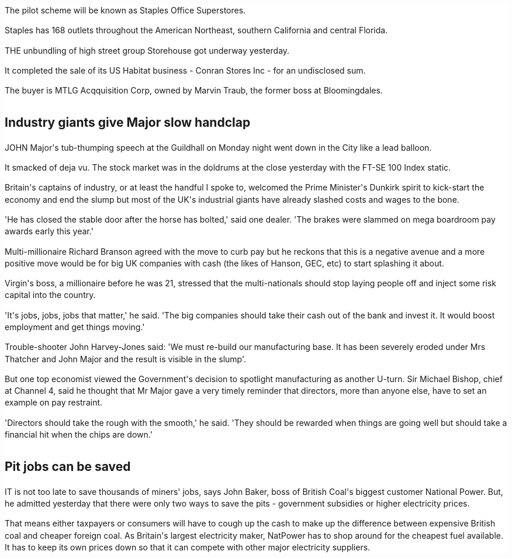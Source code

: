 The pilot scheme will be known as Staples Office Superstores.

Staples has 168 outlets throughout the American Northeast, southern California and central Florida.

THE unbundling of high street group Storehouse got underway yesterday.

It completed the sale of its US Habitat business - Conran Stores Inc - for an undisclosed sum.

The buyer is MTLG Acqquisition Corp, owned by Marvin Traub, the former boss at Bloomingdales.

## Industry giants give Major slow handclap

JOHN Major's tub-thumping speech at the Guildhall on Monday night went down in the City like a lead balloon.

It smacked of deja vu.
The stock market was in the doldrums at the close yesterday with the FT-SE 100 Index static.

Britain's captains of industry, or at least the handful I spoke to, welcomed the Prime Minister's Dunkirk spirit to kick-start the economy and end the slump but most of the UK's industrial giants have already slashed costs and wages to the bone.

'He has closed the stable door after the horse has bolted,' said one dealer.
'The brakes were slammed on mega boardroom pay awards early this year.'

Multi-millionaire Richard Branson agreed with the move to curb pay but he reckons that this is a negative avenue and a more positive move would be for big UK companies with cash (the likes of Hanson, GEC, etc) to start splashing it about.

Virgin's boss, a millionaire before he was 21, stressed that the multi-nationals should stop laying people off and inject some risk capital into the country.

'It's jobs, jobs, jobs that matter,' he said.
'The big companies should take their cash out of the bank and invest it.
It would boost employment and get things moving.'

Trouble-shooter John Harvey-Jones said: 'We must re-build our manufacturing base.
It has been severely eroded under Mrs Thatcher and John Major and the result is visible in the slump'.

But one top economist viewed the Government's decision to spotlight manufacturing as another U-turn.
Sir Michael Bishop, chief at Channel 4, said he thought that Mr Major gave a very timely reminder that directors, more than anyone else, have to set an example on pay restraint.

'Directors should take the rough with the smooth,' he said.
'They should be rewarded when things are going well but should take a financial hit when the chips are down.'

## Pit jobs can be saved

IT is not too late to save thousands of miners' jobs, says John Baker, boss of British Coal's biggest customer National Power.
But, he admitted yesterday that there were only two ways to save the pits - government subsidies or higher electricity prices.

That means either taxpayers or consumers will have to cough up the cash to make up the difference between expensive British coal and cheaper foreign coal.
As Britain's largest electricity maker, NatPower has to shop around for the cheapest fuel available.
It has to keep its own prices down so that it can compete with other major electricity suppliers.

